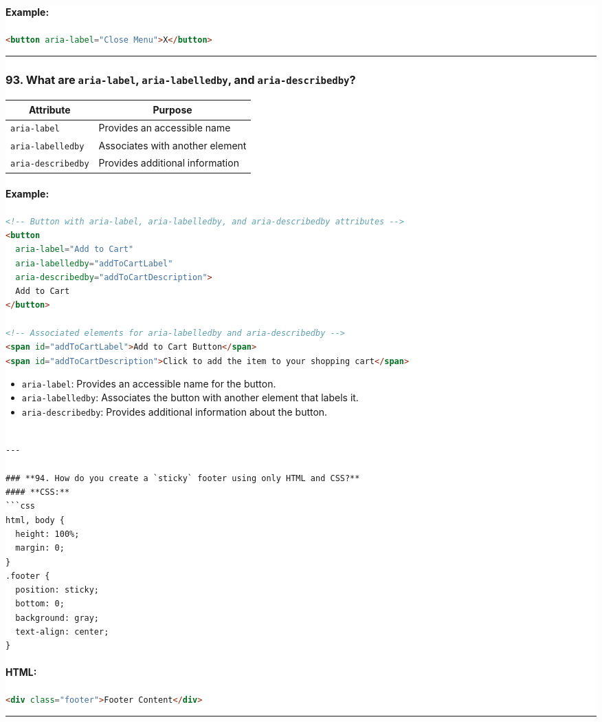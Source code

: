 #### **Example:**
```html
<button aria-label="Close Menu">X</button>
```

---

### **93. What are `aria-label`, `aria-labelledby`, and `aria-describedby`?**  
| Attribute | Purpose |
|-----------|---------|
| `aria-label` | Provides an accessible name |
| `aria-labelledby` | Associates with another element |
| `aria-describedby` | Provides additional information |

#### **Example:**
```html
<!-- Button with aria-label, aria-labelledby, and aria-describedby attributes -->
<button 
  aria-label="Add to Cart" 
  aria-labelledby="addToCartLabel" 
  aria-describedby="addToCartDescription">
  Add to Cart
</button>

<!-- Associated elements for aria-labelledby and aria-describedby -->
<span id="addToCartLabel">Add to Cart Button</span>
<span id="addToCartDescription">Click to add the item to your shopping cart</span>
```
- `aria-label`: Provides an accessible name for the button.
- `aria-labelledby`: Associates the button with another element that labels it.
- `aria-describedby`: Provides additional information about the button.
```

---

### **94. How do you create a `sticky` footer using only HTML and CSS?**  
#### **CSS:**
```css
html, body {
  height: 100%;
  margin: 0;
}
.footer {
  position: sticky;
  bottom: 0;
  background: gray;
  text-align: center;
}
```
#### **HTML:**
```html
<div class="footer">Footer Content</div>
```

---